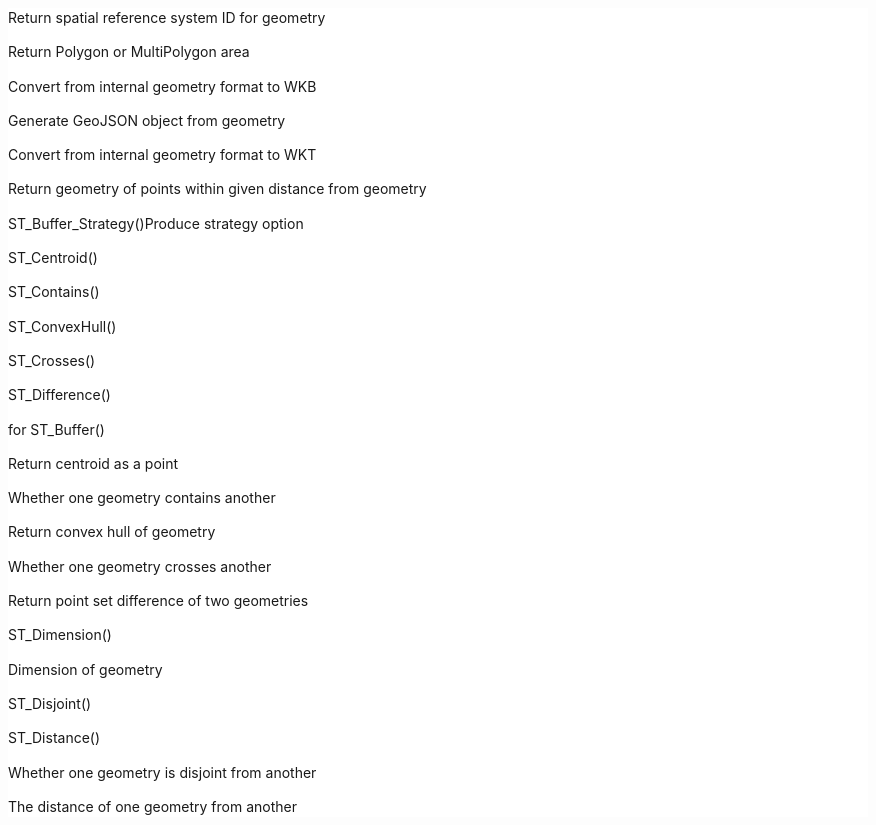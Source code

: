 Return spatial reference
system ID for geometry

Return Polygon or
MultiPolygon area

Convert from internal
geometry format to WKB

Generate GeoJSON
object from geometry

Convert from internal
geometry format to WKT

Return geometry of
points within given
distance from geometry

ST_Buffer_Strategy()Produce strategy option

ST_Centroid()

ST_Contains()

ST_ConvexHull()

ST_Crosses()

ST_Difference()

for ST_Buffer()

Return centroid as a
point

Whether one geometry
contains another

Return convex hull of
geometry

Whether one geometry
crosses another

Return point set
difference of two
geometries

ST_Dimension()

Dimension of geometry

ST_Disjoint()

ST_Distance()

Whether one geometry is
disjoint from another

The distance of one
geometry from another
